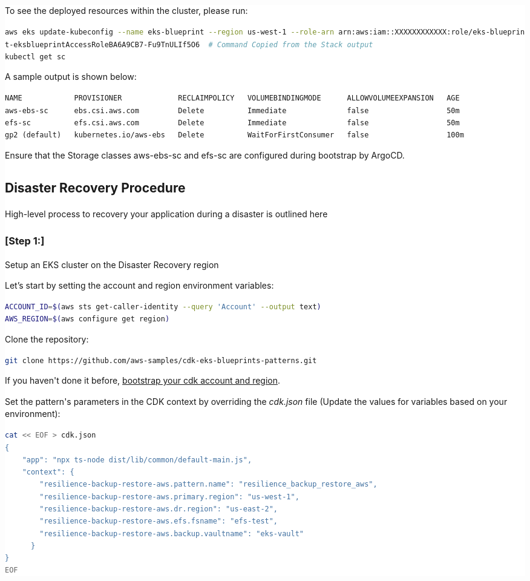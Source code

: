 To see the deployed resources within the cluster, please run:

```sh
aws eks update-kubeconfig --name eks-blueprint --region us-west-1 --role-arn arn:aws:iam::XXXXXXXXXXXX:role/eks-blueprint-eksblueprintAccessRoleBA6A9CB7-Fu9TnULIf5O6  # Command Copied from the Stack output
kubectl get sc 
```

A sample output is shown below:

```output
NAME            PROVISIONER             RECLAIMPOLICY   VOLUMEBINDINGMODE      ALLOWVOLUMEEXPANSION   AGE
aws-ebs-sc      ebs.csi.aws.com         Delete          Immediate              false                  50m
efs-sc          efs.csi.aws.com         Delete          Immediate              false                  50m
gp2 (default)   kubernetes.io/aws-ebs   Delete          WaitForFirstConsumer   false                  100m
```

Ensure that the Storage classes aws-ebs-sc and efs-sc are configured during bootstrap by ArgoCD. 

## Disaster Recovery Procedure

High-level process to recovery your application during a disaster is outlined here

### [Step 1:] 

Setup an EKS cluster on the Disaster Recovery region

Let’s start by setting the account and region environment variables:

```sh
ACCOUNT_ID=$(aws sts get-caller-identity --query 'Account' --output text)
AWS_REGION=$(aws configure get region)
```

Clone the repository:

```sh
git clone https://github.com/aws-samples/cdk-eks-blueprints-patterns.git

```

If you haven't done it before, [bootstrap your cdk account and region](https://docs.aws.amazon.com/cdk/v2/guide/bootstrapping.html).

Set the pattern's parameters in the CDK context by overriding the _cdk.json_ file (Update the values for variables based on your environment): 

```sh
cat << EOF > cdk.json
{
    "app": "npx ts-node dist/lib/common/default-main.js",
    "context": {
        "resilience-backup-restore-aws.pattern.name": "resilience_backup_restore_aws",
        "resilience-backup-restore-aws.primary.region": "us-west-1",
        "resilience-backup-restore-aws.dr.region": "us-east-2",
        "resilience-backup-restore-aws.efs.fsname": "efs-test",
        "resilience-backup-restore-aws.backup.vaultname": "eks-vault"
      }
}
EOF
```
